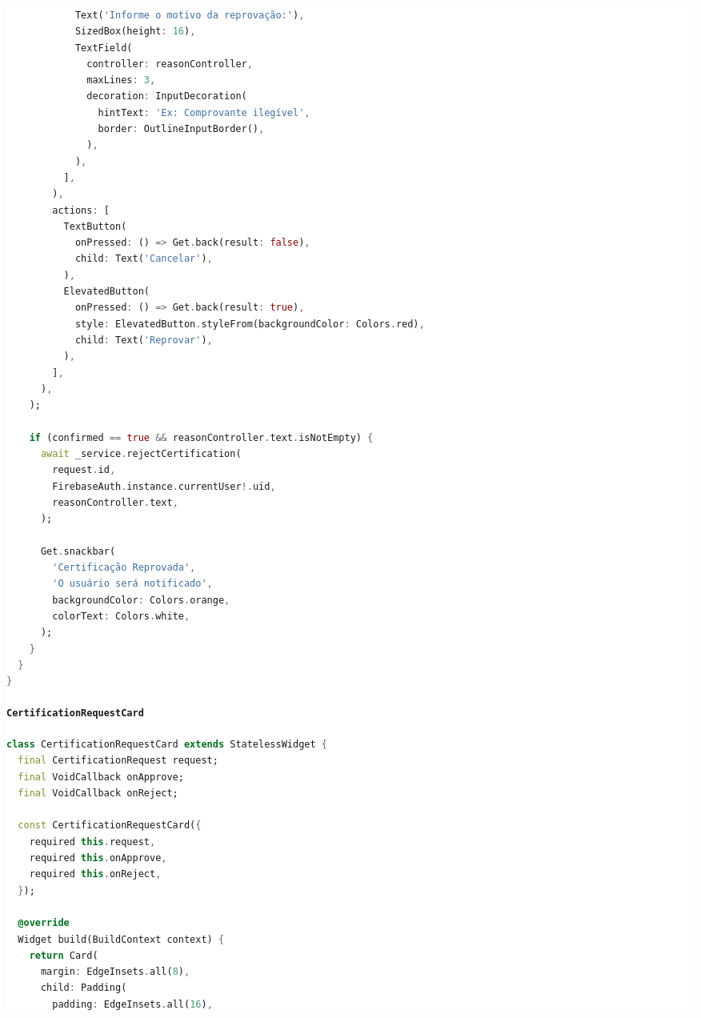 ```dart
            Text('Informe o motivo da reprovação:'),
            SizedBox(height: 16),
            TextField(
              controller: reasonController,
              maxLines: 3,
              decoration: InputDecoration(
                hintText: 'Ex: Comprovante ilegível',
                border: OutlineInputBorder(),
              ),
            ),
          ],
        ),
        actions: [
          TextButton(
            onPressed: () => Get.back(result: false),
            child: Text('Cancelar'),
          ),
          ElevatedButton(
            onPressed: () => Get.back(result: true),
            style: ElevatedButton.styleFrom(backgroundColor: Colors.red),
            child: Text('Reprovar'),
          ),
        ],
      ),
    );
    
    if (confirmed == true && reasonController.text.isNotEmpty) {
      await _service.rejectCertification(
        request.id,
        FirebaseAuth.instance.currentUser!.uid,
        reasonController.text,
      );
      
      Get.snackbar(
        'Certificação Reprovada',
        'O usuário será notificado',
        backgroundColor: Colors.orange,
        colorText: Colors.white,
      );
    }
  }
}
```

#### `CertificationRequestCard`
```dart
class CertificationRequestCard extends StatelessWidget {
  final CertificationRequest request;
  final VoidCallback onApprove;
  final VoidCallback onReject;
  
  const CertificationRequestCard({
    required this.request,
    required this.onApprove,
    required this.onReject,
  });
  
  @override
  Widget build(BuildContext context) {
    return Card(
      margin: EdgeInsets.all(8),
      child: Padding(
        padding: EdgeInsets.all(16),
```